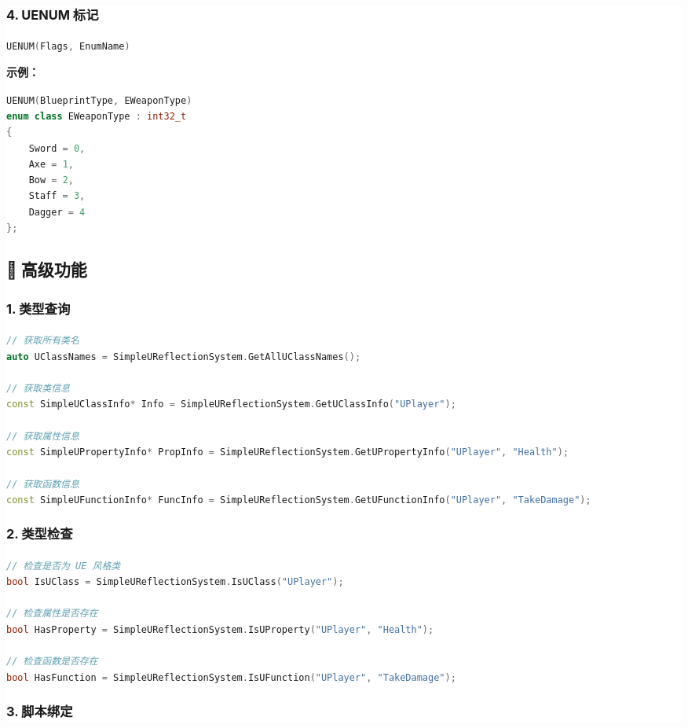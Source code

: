 ### 4. UENUM 标记

```cpp
UENUM(Flags, EnumName)
```

**示例：**
```cpp
UENUM(BlueprintType, EWeaponType)
enum class EWeaponType : int32_t
{
    Sword = 0,
    Axe = 1,
    Bow = 2,
    Staff = 3,
    Dagger = 4
};
```

## 🚀 高级功能

### 1. 类型查询

```cpp
// 获取所有类名
auto UClassNames = SimpleUReflectionSystem.GetAllUClassNames();

// 获取类信息
const SimpleUClassInfo* Info = SimpleUReflectionSystem.GetUClassInfo("UPlayer");

// 获取属性信息
const SimpleUPropertyInfo* PropInfo = SimpleUReflectionSystem.GetUPropertyInfo("UPlayer", "Health");

// 获取函数信息
const SimpleUFunctionInfo* FuncInfo = SimpleUReflectionSystem.GetUFunctionInfo("UPlayer", "TakeDamage");
```

### 2. 类型检查

```cpp
// 检查是否为 UE 风格类
bool IsUClass = SimpleUReflectionSystem.IsUClass("UPlayer");

// 检查属性是否存在
bool HasProperty = SimpleUReflectionSystem.IsUProperty("UPlayer", "Health");

// 检查函数是否存在
bool HasFunction = SimpleUReflectionSystem.IsUFunction("UPlayer", "TakeDamage");
```

### 3. 脚本绑定
